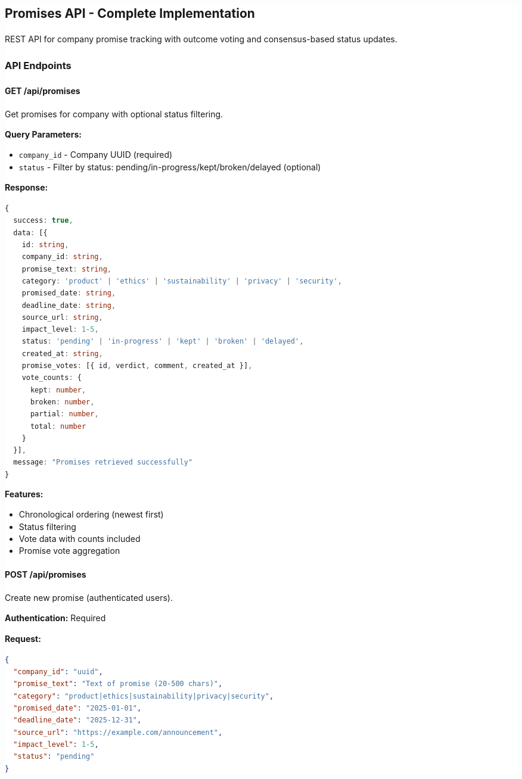 ## Promises API - Complete Implementation

REST API for company promise tracking with outcome voting and consensus-based status updates.

### API Endpoints

#### GET /api/promises
Get promises for company with optional status filtering.

**Query Parameters:**
- `company_id` - Company UUID (required)
- `status` - Filter by status: pending/in-progress/kept/broken/delayed (optional)

**Response:**
```typescript
{
  success: true,
  data: [{
    id: string,
    company_id: string,
    promise_text: string,
    category: 'product' | 'ethics' | 'sustainability' | 'privacy' | 'security',
    promised_date: string,
    deadline_date: string,
    source_url: string,
    impact_level: 1-5,
    status: 'pending' | 'in-progress' | 'kept' | 'broken' | 'delayed',
    created_at: string,
    promise_votes: [{ id, verdict, comment, created_at }],
    vote_counts: {
      kept: number,
      broken: number,
      partial: number,
      total: number
    }
  }],
  message: "Promises retrieved successfully"
}
```

**Features:**
- Chronological ordering (newest first)
- Status filtering
- Vote data with counts included
- Promise vote aggregation

#### POST /api/promises
Create new promise (authenticated users).

**Authentication:** Required

**Request:**
```json
{
  "company_id": "uuid",
  "promise_text": "Text of promise (20-500 chars)",
  "category": "product|ethics|sustainability|privacy|security",
  "promised_date": "2025-01-01",
  "deadline_date": "2025-12-31",
  "source_url": "https://example.com/announcement",
  "impact_level": 1-5,
  "status": "pending"
}
```
